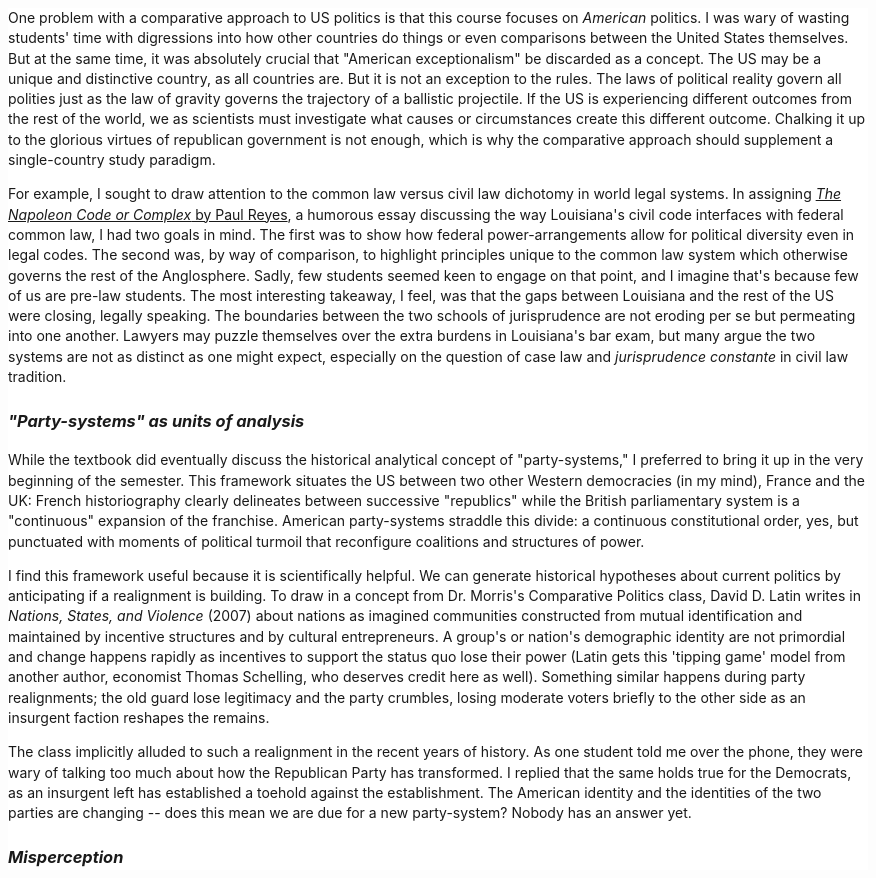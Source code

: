 One problem with a comparative approach to US politics is that this course focuses on *American* politics. I was wary of wasting students' time with digressions into how other countries do things or even comparisons between the United States themselves. But at the same time, it was absolutely crucial that "American exceptionalism" be discarded as a concept. The US may be a unique and distinctive country, as all countries are. But it is not an exception to the rules. The laws of political reality govern all polities just as the law of gravity governs the trajectory of a ballistic projectile. If the US is experiencing different outcomes from the rest of the world, we as scientists must investigate what causes or circumstances create this different outcome. Chalking it up to the glorious virtues of republican government is not enough, which is why the comparative approach should supplement a single-country study paradigm.

For example, I sought to draw attention to the common law versus civil law dichotomy in world legal systems. In assigning [*The Napoleon Code or Complex* by Paul Reyes](http://journals.tulane.edu/teclf/article/view/1626/1470), a humorous essay discussing the way Louisiana's civil code interfaces with federal common law, I had two goals in mind. The first was to show how federal power-arrangements allow for political diversity even in legal codes. The second was, by way of comparison, to highlight principles unique to the common law system which otherwise governs the rest of the Anglosphere. Sadly, few students seemed keen to engage on that point, and I imagine that's because few of us are pre-law students. The most interesting takeaway, I feel, was that the gaps between Louisiana and the rest of the US were closing, legally speaking. The boundaries between the two schools of jurisprudence are not eroding per se but permeating into one another. Lawyers may puzzle themselves over the extra burdens in Louisiana's bar exam, but many argue the two systems are not as distinct as one might expect, especially on the question of case law and *jurisprudence constante* in civil law tradition.

### *"Party-systems" as units of analysis*

While the textbook did eventually discuss the historical analytical concept of "party-systems," I preferred to bring it up in the very beginning of the semester. This framework situates the US between two other Western democracies (in my mind), France and the UK: French historiography clearly delineates between successive "republics" while the British parliamentary system is a "continuous" expansion of the franchise. American party-systems straddle this divide: a continuous constitutional order, yes, but punctuated with moments of political turmoil that reconfigure coalitions and structures of power. 

I find this framework useful because it is scientifically helpful. We can generate historical hypotheses about current politics by anticipating if a realignment is building. To draw in a concept from Dr. Morris's Comparative Politics class, David D. Latin writes in *Nations, States, and Violence* (2007) about nations as imagined communities constructed from mutual identification and maintained by incentive structures and by cultural entrepreneurs. A group's or nation's demographic identity are not primordial and change happens rapidly as incentives to support the status quo lose their power (Latin gets this 'tipping game' model from another author, economist Thomas Schelling, who deserves credit here as well). Something similar happens during party realignments; the old guard lose legitimacy and the party crumbles, losing moderate voters briefly to the other side as an insurgent faction reshapes the remains.

The class implicitly alluded to such a realignment in the recent years of history. As one student told me over the phone, they were wary of talking too much about how the Republican Party has transformed. I replied that the same holds true for the Democrats, as an insurgent left has established a toehold against the establishment. The American identity and the identities of the two parties are changing -- does this mean we are due for a new party-system? Nobody has an answer yet.

### *Misperception*
